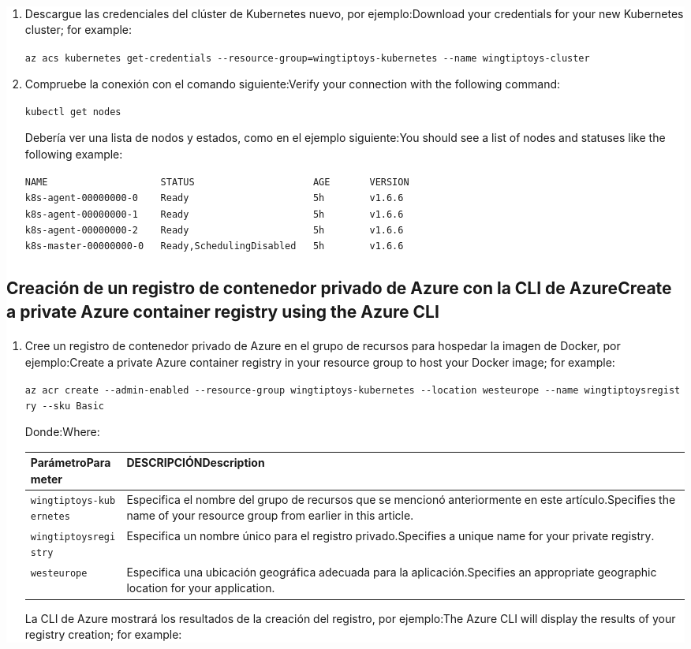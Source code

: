 1. <span data-ttu-id="f66ba-148">Descargue las credenciales del clúster de Kubernetes nuevo, por ejemplo:</span><span class="sxs-lookup"><span data-stu-id="f66ba-148">Download your credentials for your new Kubernetes cluster; for example:</span></span>  
   ```azurecli 
   az acs kubernetes get-credentials --resource-group=wingtiptoys-kubernetes --name wingtiptoys-cluster
   ```

1. <span data-ttu-id="f66ba-149">Compruebe la conexión con el comando siguiente:</span><span class="sxs-lookup"><span data-stu-id="f66ba-149">Verify your connection with the following command:</span></span>
   ```shell 
   kubectl get nodes
   ```

   <span data-ttu-id="f66ba-150">Debería ver una lista de nodos y estados, como en el ejemplo siguiente:</span><span class="sxs-lookup"><span data-stu-id="f66ba-150">You should see a list of nodes and statuses like the following example:</span></span>

   ```shell
   NAME                    STATUS                     AGE       VERSION
   k8s-agent-00000000-0    Ready                      5h        v1.6.6
   k8s-agent-00000000-1    Ready                      5h        v1.6.6
   k8s-agent-00000000-2    Ready                      5h        v1.6.6
   k8s-master-00000000-0   Ready,SchedulingDisabled   5h        v1.6.6
   ```


## <a name="create-a-private-azure-container-registry-using-the-azure-cli"></a><span data-ttu-id="f66ba-151">Creación de un registro de contenedor privado de Azure con la CLI de Azure</span><span class="sxs-lookup"><span data-stu-id="f66ba-151">Create a private Azure container registry using the Azure CLI</span></span>

1. <span data-ttu-id="f66ba-152">Cree un registro de contenedor privado de Azure en el grupo de recursos para hospedar la imagen de Docker, por ejemplo:</span><span class="sxs-lookup"><span data-stu-id="f66ba-152">Create a private Azure container registry in your resource group to host your Docker image; for example:</span></span>
   ```azurecli
   az acr create --admin-enabled --resource-group wingtiptoys-kubernetes --location westeurope --name wingtiptoysregistry --sku Basic
   ```
   <span data-ttu-id="f66ba-153">Donde:</span><span class="sxs-lookup"><span data-stu-id="f66ba-153">Where:</span></span>

   | <span data-ttu-id="f66ba-154">Parámetro</span><span class="sxs-lookup"><span data-stu-id="f66ba-154">Parameter</span></span> | <span data-ttu-id="f66ba-155">DESCRIPCIÓN</span><span class="sxs-lookup"><span data-stu-id="f66ba-155">Description</span></span> |
   |---|---|
   | `wingtiptoys-kubernetes` | <span data-ttu-id="f66ba-156">Especifica el nombre del grupo de recursos que se mencionó anteriormente en este artículo.</span><span class="sxs-lookup"><span data-stu-id="f66ba-156">Specifies the name of your resource group from earlier in this article.</span></span> |
   | `wingtiptoysregistry` | <span data-ttu-id="f66ba-157">Especifica un nombre único para el registro privado.</span><span class="sxs-lookup"><span data-stu-id="f66ba-157">Specifies a unique name for your private registry.</span></span> |
   | `westeurope` | <span data-ttu-id="f66ba-158">Especifica una ubicación geográfica adecuada para la aplicación.</span><span class="sxs-lookup"><span data-stu-id="f66ba-158">Specifies an appropriate geographic location for your application.</span></span> |

   <span data-ttu-id="f66ba-159">La CLI de Azure mostrará los resultados de la creación del registro, por ejemplo:</span><span class="sxs-lookup"><span data-stu-id="f66ba-159">The Azure CLI will display the results of your registry creation; for example:</span></span>  
